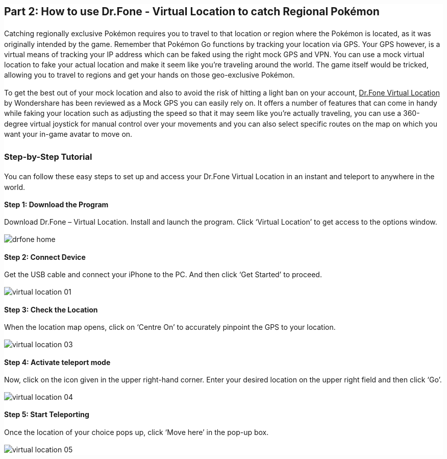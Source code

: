 ## Part 2: How to use Dr.Fone - Virtual Location to catch Regional Pokémon

Catching regionally exclusive Pokémon requires you to travel to that location or region where the Pokémon is located, as it was originally intended by the game. Remember that Pokémon Go functions by tracking your location via GPS. Your GPS however, is a virtual means of tracking your IP address which can be faked using the right mock GPS and VPN. You can use a mock virtual location to fake your actual location and make it seem like you’re traveling around the world. The game itself would be tricked, allowing you to travel to regions and get your hands on those geo-exclusive Pokémon.

To get the best out of your mock location and also to avoid the risk of hitting a light ban on your account, [Dr.Fone Virtual Location](https://tools.techidaily.com/wondershare/drfone/virtual-location-changer/) by Wondershare has been reviewed as a Mock GPS you can easily rely on. It offers a number of features that can come in handy while faking your location such as adjusting the speed so that it may seem like you’re actually traveling, you can use a 360-degree virtual joystick for manual control over your movements and you can also select specific routes on the map on which you want your in-game avatar to move on.

### Step-by-Step Tutorial

You can follow these easy steps to set up and access your Dr.Fone Virtual Location in an instant and teleport to anywhere in the world.

**Step 1: Download the Program**

Download Dr.Fone – Virtual Location. Install and launch the program. Click ‘Virtual Location’ to get access to the options window.

![drfone home](https://images.wondershare.com/drfone/guide/drfone-home.png)

**Step 2: Connect Device**

Get the USB cable and connect your iPhone to the PC. And then click ‘Get Started’ to proceed.

![virtual location 01](https://images.wondershare.com/drfone/guide/virtual-location-01.png)

**Step 3: Check the Location**

When the location map opens, click on ‘Centre On’ to accurately pinpoint the GPS to your location.

![virtual location 03](https://images.wondershare.com/drfone/guide/virtual-location-03.png)

**Step 4: Activate teleport mode**

Now, click on the icon given in the upper right-hand corner. Enter your desired location on the upper right field and then click ‘Go’.

![virtual location 04](https://images.wondershare.com/drfone/guide/virtual-location-04.png)

**Step 5: Start Teleporting**

Once the location of your choice pops up, click ‘Move here’ in the pop-up box.

![virtual location 05](https://images.wondershare.com/drfone/guide/virtual-location-05.png)

